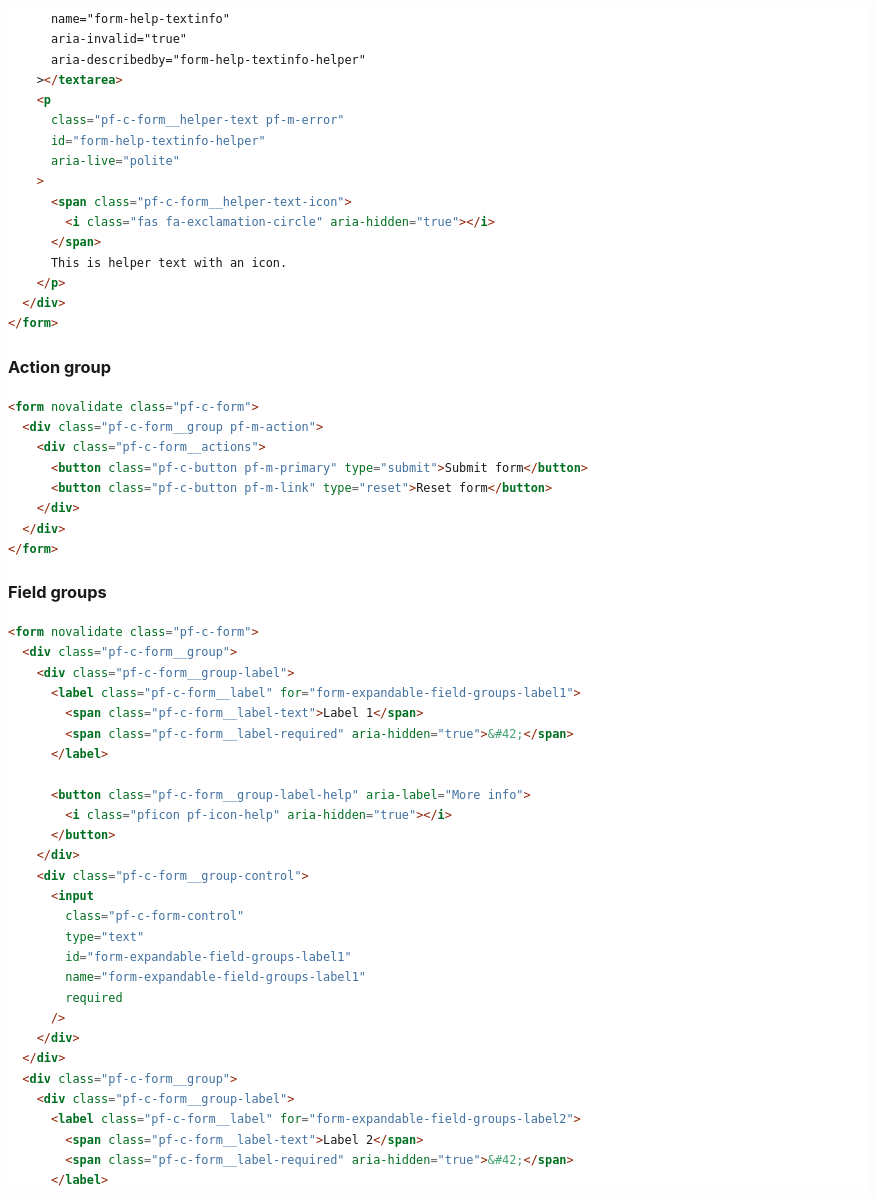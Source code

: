 ```html
      name="form-help-textinfo"
      aria-invalid="true"
      aria-describedby="form-help-textinfo-helper"
    ></textarea>
    <p
      class="pf-c-form__helper-text pf-m-error"
      id="form-help-textinfo-helper"
      aria-live="polite"
    >
      <span class="pf-c-form__helper-text-icon">
        <i class="fas fa-exclamation-circle" aria-hidden="true"></i>
      </span>
      This is helper text with an icon.
    </p>
  </div>
</form>

```

### Action group

```html
<form novalidate class="pf-c-form">
  <div class="pf-c-form__group pf-m-action">
    <div class="pf-c-form__actions">
      <button class="pf-c-button pf-m-primary" type="submit">Submit form</button>
      <button class="pf-c-button pf-m-link" type="reset">Reset form</button>
    </div>
  </div>
</form>

```

### Field groups

```html
<form novalidate class="pf-c-form">
  <div class="pf-c-form__group">
    <div class="pf-c-form__group-label">
      <label class="pf-c-form__label" for="form-expandable-field-groups-label1">
        <span class="pf-c-form__label-text">Label 1</span>
        <span class="pf-c-form__label-required" aria-hidden="true">&#42;</span>
      </label>

      <button class="pf-c-form__group-label-help" aria-label="More info">
        <i class="pficon pf-icon-help" aria-hidden="true"></i>
      </button>
    </div>
    <div class="pf-c-form__group-control">
      <input
        class="pf-c-form-control"
        type="text"
        id="form-expandable-field-groups-label1"
        name="form-expandable-field-groups-label1"
        required
      />
    </div>
  </div>
  <div class="pf-c-form__group">
    <div class="pf-c-form__group-label">
      <label class="pf-c-form__label" for="form-expandable-field-groups-label2">
        <span class="pf-c-form__label-text">Label 2</span>
        <span class="pf-c-form__label-required" aria-hidden="true">&#42;</span>
      </label>
```